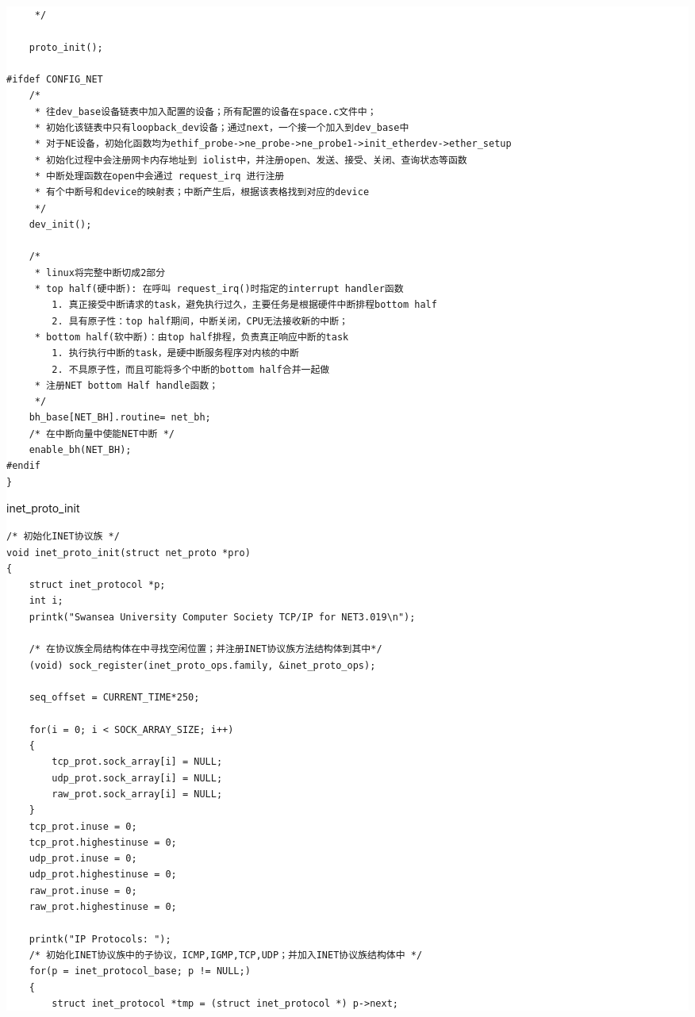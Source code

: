 ```
	 */

	proto_init();

#ifdef CONFIG_NET
	/* 
	 * 往dev_base设备链表中加入配置的设备；所有配置的设备在space.c文件中；
	 * 初始化该链表中只有loopback_dev设备；通过next，一个接一个加入到dev_base中
	 * 对于NE设备，初始化函数均为ethif_probe->ne_probe->ne_probe1->init_etherdev->ether_setup
	 * 初始化过程中会注册网卡内存地址到 iolist中，并注册open、发送、接受、关闭、查询状态等函数
	 * 中断处理函数在open中会通过 request_irq 进行注册
	 * 有个中断号和device的映射表；中断产生后，根据该表格找到对应的device
	 */
	dev_init();
  
	/*
	 * linux将完整中断切成2部分
	 * top half(硬中断): 在呼叫 request_irq()时指定的interrupt handler函数
		1. 真正接受中断请求的task，避免执行过久，主要任务是根据硬件中断排程bottom half
		2. 具有原子性：top half期间，中断关闭，CPU无法接收新的中断；
	 * bottom half(软中断)：由top half排程，负责真正响应中断的task
		1. 执行执行中断的task，是硬中断服务程序对内核的中断
		2. 不具原子性，而且可能将多个中断的bottom half合并一起做
	 * 注册NET bottom Half handle函数；
	 */
	bh_base[NET_BH].routine= net_bh;
	/* 在中断向量中使能NET中断 */
	enable_bh(NET_BH);
#endif  
}
```
inet_proto_init
```
/* 初始化INET协议族 */
void inet_proto_init(struct net_proto *pro)
{
	struct inet_protocol *p;
	int i;
	printk("Swansea University Computer Society TCP/IP for NET3.019\n");

	/* 在协议族全局结构体在中寻找空闲位置；并注册INET协议族方法结构体到其中*/
  	(void) sock_register(inet_proto_ops.family, &inet_proto_ops);

  	seq_offset = CURRENT_TIME*250;
	 
	for(i = 0; i < SOCK_ARRAY_SIZE; i++) 
	{
		tcp_prot.sock_array[i] = NULL;
		udp_prot.sock_array[i] = NULL;
		raw_prot.sock_array[i] = NULL;
  	}
	tcp_prot.inuse = 0;
	tcp_prot.highestinuse = 0;
	udp_prot.inuse = 0;
	udp_prot.highestinuse = 0;
	raw_prot.inuse = 0;
	raw_prot.highestinuse = 0;

	printk("IP Protocols: ");
	/* 初始化INET协议族中的子协议，ICMP,IGMP,TCP,UDP；并加入INET协议族结构体中 */
	for(p = inet_protocol_base; p != NULL;) 
	{
		struct inet_protocol *tmp = (struct inet_protocol *) p->next;
```